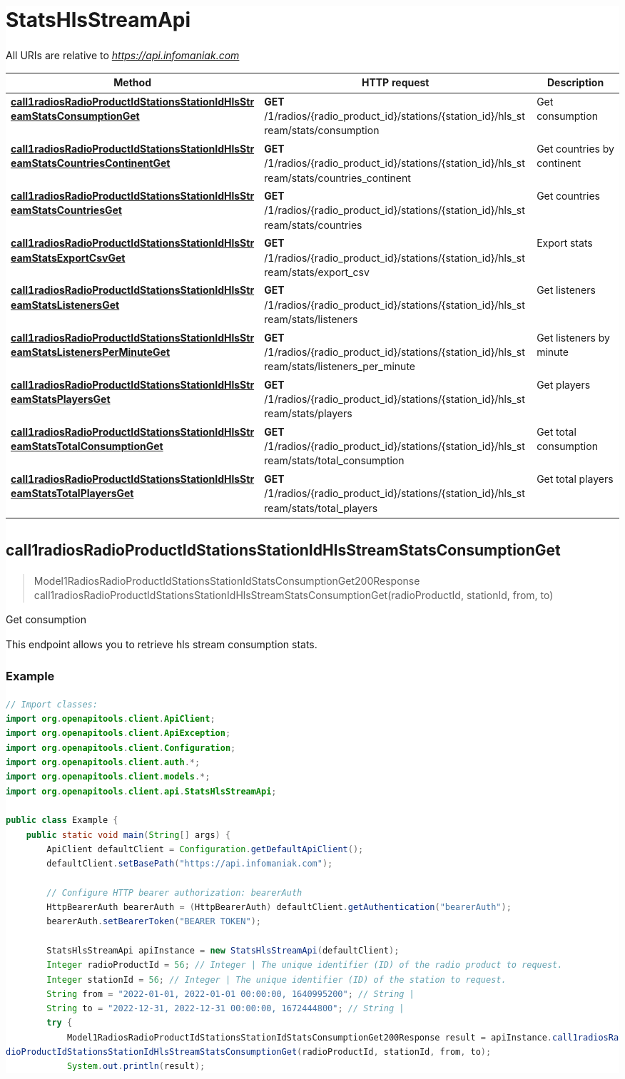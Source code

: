 # StatsHlsStreamApi

All URIs are relative to *https://api.infomaniak.com*

| Method | HTTP request | Description |
|------------- | ------------- | -------------|
| [**call1radiosRadioProductIdStationsStationIdHlsStreamStatsConsumptionGet**](StatsHlsStreamApi.md#call1radiosRadioProductIdStationsStationIdHlsStreamStatsConsumptionGet) | **GET** /1/radios/{radio_product_id}/stations/{station_id}/hls_stream/stats/consumption | Get consumption |
| [**call1radiosRadioProductIdStationsStationIdHlsStreamStatsCountriesContinentGet**](StatsHlsStreamApi.md#call1radiosRadioProductIdStationsStationIdHlsStreamStatsCountriesContinentGet) | **GET** /1/radios/{radio_product_id}/stations/{station_id}/hls_stream/stats/countries_continent | Get countries by continent |
| [**call1radiosRadioProductIdStationsStationIdHlsStreamStatsCountriesGet**](StatsHlsStreamApi.md#call1radiosRadioProductIdStationsStationIdHlsStreamStatsCountriesGet) | **GET** /1/radios/{radio_product_id}/stations/{station_id}/hls_stream/stats/countries | Get countries |
| [**call1radiosRadioProductIdStationsStationIdHlsStreamStatsExportCsvGet**](StatsHlsStreamApi.md#call1radiosRadioProductIdStationsStationIdHlsStreamStatsExportCsvGet) | **GET** /1/radios/{radio_product_id}/stations/{station_id}/hls_stream/stats/export_csv | Export stats |
| [**call1radiosRadioProductIdStationsStationIdHlsStreamStatsListenersGet**](StatsHlsStreamApi.md#call1radiosRadioProductIdStationsStationIdHlsStreamStatsListenersGet) | **GET** /1/radios/{radio_product_id}/stations/{station_id}/hls_stream/stats/listeners | Get listeners |
| [**call1radiosRadioProductIdStationsStationIdHlsStreamStatsListenersPerMinuteGet**](StatsHlsStreamApi.md#call1radiosRadioProductIdStationsStationIdHlsStreamStatsListenersPerMinuteGet) | **GET** /1/radios/{radio_product_id}/stations/{station_id}/hls_stream/stats/listeners_per_minute | Get listeners by minute |
| [**call1radiosRadioProductIdStationsStationIdHlsStreamStatsPlayersGet**](StatsHlsStreamApi.md#call1radiosRadioProductIdStationsStationIdHlsStreamStatsPlayersGet) | **GET** /1/radios/{radio_product_id}/stations/{station_id}/hls_stream/stats/players | Get players |
| [**call1radiosRadioProductIdStationsStationIdHlsStreamStatsTotalConsumptionGet**](StatsHlsStreamApi.md#call1radiosRadioProductIdStationsStationIdHlsStreamStatsTotalConsumptionGet) | **GET** /1/radios/{radio_product_id}/stations/{station_id}/hls_stream/stats/total_consumption | Get total consumption |
| [**call1radiosRadioProductIdStationsStationIdHlsStreamStatsTotalPlayersGet**](StatsHlsStreamApi.md#call1radiosRadioProductIdStationsStationIdHlsStreamStatsTotalPlayersGet) | **GET** /1/radios/{radio_product_id}/stations/{station_id}/hls_stream/stats/total_players | Get total players |



## call1radiosRadioProductIdStationsStationIdHlsStreamStatsConsumptionGet

> Model1RadiosRadioProductIdStationsStationIdStatsConsumptionGet200Response call1radiosRadioProductIdStationsStationIdHlsStreamStatsConsumptionGet(radioProductId, stationId, from, to)

Get consumption

This endpoint allows you to retrieve hls stream consumption stats.

### Example

```java
// Import classes:
import org.openapitools.client.ApiClient;
import org.openapitools.client.ApiException;
import org.openapitools.client.Configuration;
import org.openapitools.client.auth.*;
import org.openapitools.client.models.*;
import org.openapitools.client.api.StatsHlsStreamApi;

public class Example {
    public static void main(String[] args) {
        ApiClient defaultClient = Configuration.getDefaultApiClient();
        defaultClient.setBasePath("https://api.infomaniak.com");
        
        // Configure HTTP bearer authorization: bearerAuth
        HttpBearerAuth bearerAuth = (HttpBearerAuth) defaultClient.getAuthentication("bearerAuth");
        bearerAuth.setBearerToken("BEARER TOKEN");

        StatsHlsStreamApi apiInstance = new StatsHlsStreamApi(defaultClient);
        Integer radioProductId = 56; // Integer | The unique identifier (ID) of the radio product to request.
        Integer stationId = 56; // Integer | The unique identifier (ID) of the station to request.
        String from = "2022-01-01, 2022-01-01 00:00:00, 1640995200"; // String | 
        String to = "2022-12-31, 2022-12-31 00:00:00, 1672444800"; // String | 
        try {
            Model1RadiosRadioProductIdStationsStationIdStatsConsumptionGet200Response result = apiInstance.call1radiosRadioProductIdStationsStationIdHlsStreamStatsConsumptionGet(radioProductId, stationId, from, to);
            System.out.println(result);
```